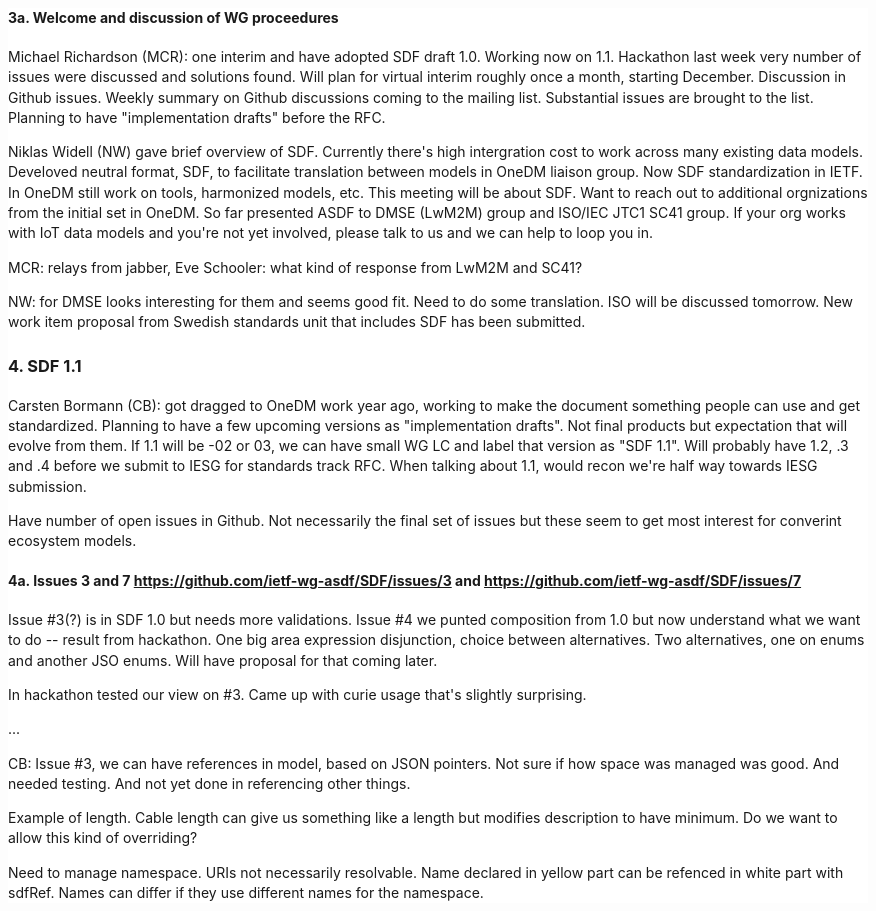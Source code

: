 #### 3a. Welcome and discussion of WG proceedures

Michael Richardson (MCR): one interim and have adopted SDF draft 1.0. Working now on 1.1. Hackathon last week very number of issues were discussed and solutions found. Will plan for virtual interim roughly once a month, starting December. Discussion in Github issues. Weekly summary on Github discussions coming to the mailing list. Substantial issues are brought to the list. Planning to have "implementation drafts" before the RFC.

Niklas Widell (NW) gave brief overview of SDF. Currently there's high intergration cost to work across many existing data models. Develoved neutral format, SDF, to facilitate translation between models in OneDM liaison group. Now SDF standardization in IETF. In OneDM still work on tools, harmonized models, etc. This meeting will be about SDF.
Want to reach out to additional orgnizations from the initial set in  OneDM. So far presented ASDF to DMSE (LwM2M) group and ISO/IEC JTC1 SC41 group.
If your org works with IoT data models and you're not yet involved, please talk to us and we can help to loop you in.

MCR: relays from jabber, Eve Schooler: what kind of response from LwM2M and SC41?

NW: for DMSE looks interesting for them and seems good fit. Need to do some translation. ISO will be discussed tomorrow. New work item proposal from Swedish standards unit that includes SDF has been submitted. 

### 4. SDF 1.1

Carsten Bormann (CB): got dragged to OneDM work year ago, working to make the document something people can use and get standardized. Planning to have a few upcoming versions as "implementation drafts". Not final products but expectation that will evolve from them. If 1.1 will be -02 or 03, we can have small WG LC and label that version as "SDF 1.1". Will probably have 1.2, .3 and .4 before we submit to IESG for standards track RFC. When talking about 1.1, would recon we're half way towards IESG submission.

Have number of open issues in Github. Not necessarily the final set of issues but these seem to get most interest for converint ecosystem models.

#### 4a. Issues 3 and 7 https://github.com/ietf-wg-asdf/SDF/issues/3 and https://github.com/ietf-wg-asdf/SDF/issues/7

Issue #3(?) is in SDF 1.0 but needs more validations. Issue #4 we punted composition from 1.0 but now understand what we want to do -- result from hackathon. One big area expression disjunction, choice between alternatives. Two alternatives, one on enums and another JSO enums. Will have proposal for that coming later.

In hackathon tested our view on #3. Came up with  curie usage that's slightly surprising. 

...

CB: Issue #3, we can have references in model, based on  JSON pointers. Not sure if how space was managed was good. And needed testing. And not yet done in referencing other things.

Example of length. Cable length can give us something like a length but modifies description to have minimum. Do we want to allow this kind of overriding? 

Need to manage namespace. URIs not necessarily resolvable. Name declared in yellow part can be refenced in white part with sdfRef. Names can differ if they use different names for the namespace.
